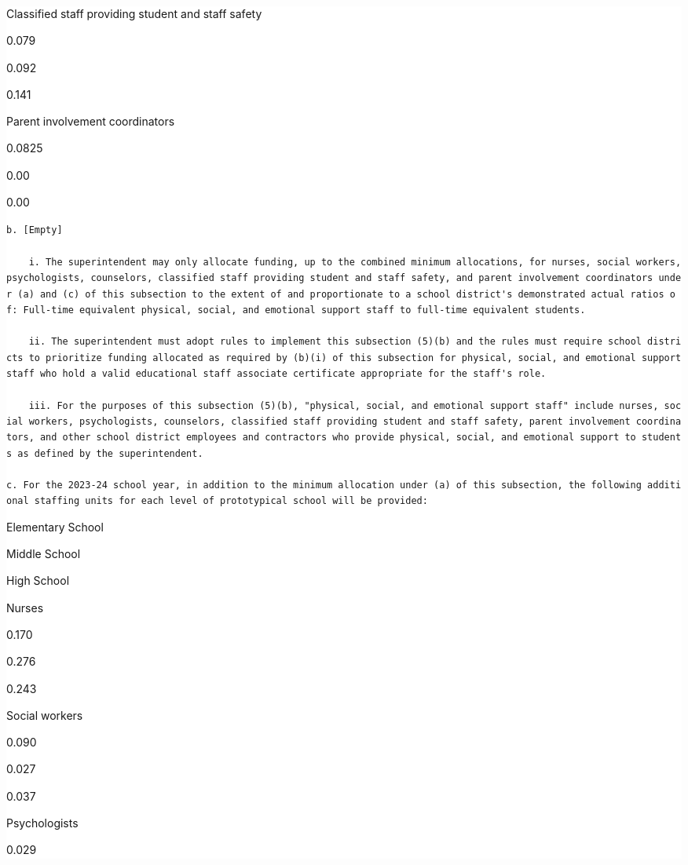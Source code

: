 Classified staff providing student and staff safety

0.079

0.092

0.141

Parent involvement coordinators

0.0825

0.00

0.00

    b. [Empty]

        i. The superintendent may only allocate funding, up to the combined minimum allocations, for nurses, social workers, psychologists, counselors, classified staff providing student and staff safety, and parent involvement coordinators under (a) and (c) of this subsection to the extent of and proportionate to a school district's demonstrated actual ratios of: Full-time equivalent physical, social, and emotional support staff to full-time equivalent students.

        ii. The superintendent must adopt rules to implement this subsection (5)(b) and the rules must require school districts to prioritize funding allocated as required by (b)(i) of this subsection for physical, social, and emotional support staff who hold a valid educational staff associate certificate appropriate for the staff's role.

        iii. For the purposes of this subsection (5)(b), "physical, social, and emotional support staff" include nurses, social workers, psychologists, counselors, classified staff providing student and staff safety, parent involvement coordinators, and other school district employees and contractors who provide physical, social, and emotional support to students as defined by the superintendent.

    c. For the 2023-24 school year, in addition to the minimum allocation under (a) of this subsection, the following additional staffing units for each level of prototypical school will be provided:

Elementary School

Middle School

High School

Nurses

0.170

0.276

0.243

Social workers

0.090

0.027

0.037

Psychologists

0.029
